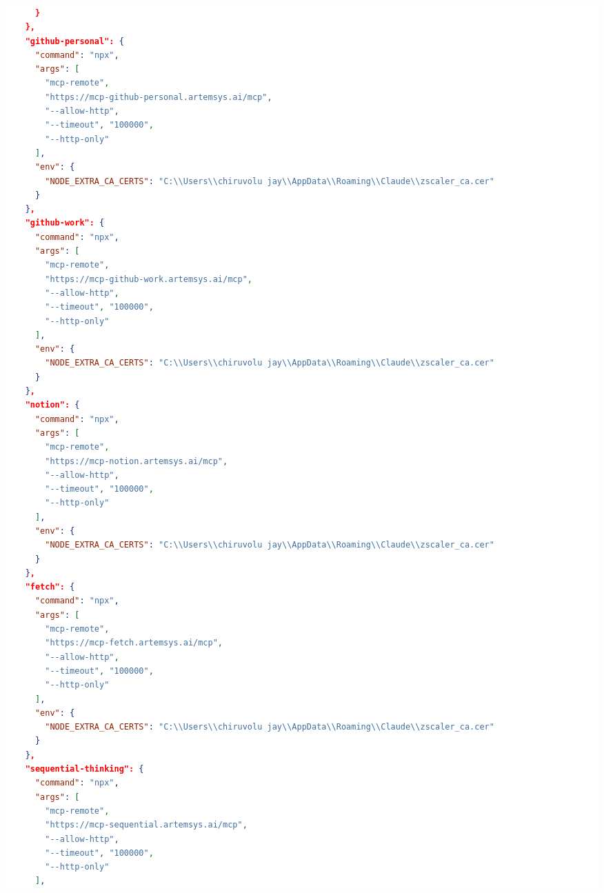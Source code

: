 ```json
      }
    },
    "github-personal": {
      "command": "npx",
      "args": [
        "mcp-remote",
        "https://mcp-github-personal.artemsys.ai/mcp",
        "--allow-http",
        "--timeout", "100000",
        "--http-only"
      ],
      "env": {
        "NODE_EXTRA_CA_CERTS": "C:\\Users\\chiruvolu jay\\AppData\\Roaming\\Claude\\zscaler_ca.cer"
      }
    },
    "github-work": {
      "command": "npx",
      "args": [
        "mcp-remote",
        "https://mcp-github-work.artemsys.ai/mcp",
        "--allow-http",
        "--timeout", "100000",
        "--http-only"
      ],
      "env": {
        "NODE_EXTRA_CA_CERTS": "C:\\Users\\chiruvolu jay\\AppData\\Roaming\\Claude\\zscaler_ca.cer"
      }
    },
    "notion": {
      "command": "npx",
      "args": [
        "mcp-remote",
        "https://mcp-notion.artemsys.ai/mcp",
        "--allow-http",
        "--timeout", "100000",
        "--http-only"
      ],
      "env": {
        "NODE_EXTRA_CA_CERTS": "C:\\Users\\chiruvolu jay\\AppData\\Roaming\\Claude\\zscaler_ca.cer"
      }
    },
    "fetch": {
      "command": "npx",
      "args": [
        "mcp-remote",
        "https://mcp-fetch.artemsys.ai/mcp",
        "--allow-http",
        "--timeout", "100000",
        "--http-only"
      ],
      "env": {
        "NODE_EXTRA_CA_CERTS": "C:\\Users\\chiruvolu jay\\AppData\\Roaming\\Claude\\zscaler_ca.cer"
      }
    },
    "sequential-thinking": {
      "command": "npx",
      "args": [
        "mcp-remote",
        "https://mcp-sequential.artemsys.ai/mcp",
        "--allow-http",
        "--timeout", "100000",
        "--http-only"
      ],
```